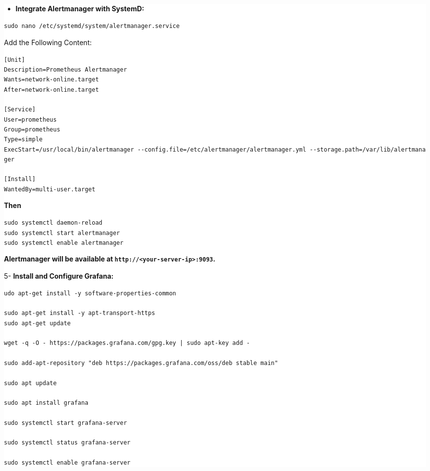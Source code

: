 - **Integrate Alertmanager with SystemD:**

`sudo nano /etc/systemd/system/alertmanager.service`

Add the Following Content:

```
[Unit]
Description=Prometheus Alertmanager
Wants=network-online.target
After=network-online.target

[Service]
User=prometheus
Group=prometheus
Type=simple
ExecStart=/usr/local/bin/alertmanager --config.file=/etc/alertmanager/alertmanager.yml --storage.path=/var/lib/alertmanager

[Install]
WantedBy=multi-user.target
```

**Then**

```
sudo systemctl daemon-reload
sudo systemctl start alertmanager
sudo systemctl enable alertmanager

```

**Alertmanager will be available at `http://<your-server-ip>:9093`.**


5- **Install and Configure Grafana:**

```
udo apt-get install -y software-properties-common

sudo apt-get install -y apt-transport-https
sudo apt-get update

wget -q -O - https://packages.grafana.com/gpg.key | sudo apt-key add -

sudo add-apt-repository "deb https://packages.grafana.com/oss/deb stable main"

sudo apt update

sudo apt install grafana

sudo systemctl start grafana-server

sudo systemctl status grafana-server

sudo systemctl enable grafana-server

```
